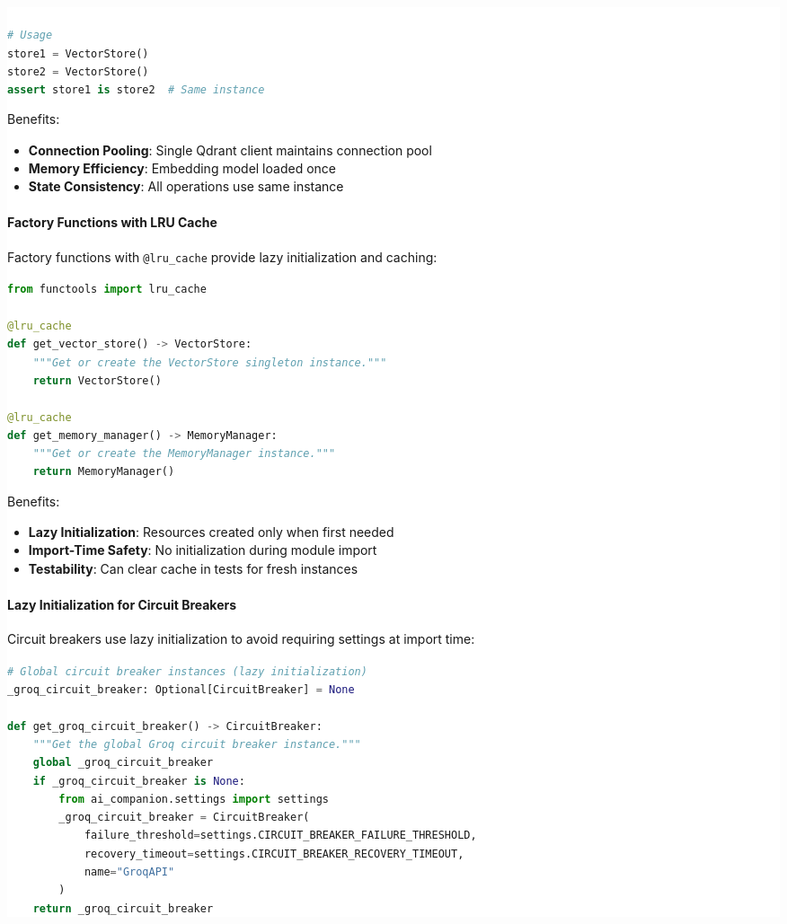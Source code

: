 ```python

# Usage
store1 = VectorStore()
store2 = VectorStore()
assert store1 is store2  # Same instance
```

Benefits:
- **Connection Pooling**: Single Qdrant client maintains connection pool
- **Memory Efficiency**: Embedding model loaded once
- **State Consistency**: All operations use same instance

#### Factory Functions with LRU Cache

Factory functions with `@lru_cache` provide lazy initialization and caching:

```python
from functools import lru_cache

@lru_cache
def get_vector_store() -> VectorStore:
    """Get or create the VectorStore singleton instance."""
    return VectorStore()

@lru_cache
def get_memory_manager() -> MemoryManager:
    """Get or create the MemoryManager instance."""
    return MemoryManager()
```

Benefits:
- **Lazy Initialization**: Resources created only when first needed
- **Import-Time Safety**: No initialization during module import
- **Testability**: Can clear cache in tests for fresh instances

#### Lazy Initialization for Circuit Breakers

Circuit breakers use lazy initialization to avoid requiring settings at import time:

```python
# Global circuit breaker instances (lazy initialization)
_groq_circuit_breaker: Optional[CircuitBreaker] = None

def get_groq_circuit_breaker() -> CircuitBreaker:
    """Get the global Groq circuit breaker instance."""
    global _groq_circuit_breaker
    if _groq_circuit_breaker is None:
        from ai_companion.settings import settings
        _groq_circuit_breaker = CircuitBreaker(
            failure_threshold=settings.CIRCUIT_BREAKER_FAILURE_THRESHOLD,
            recovery_timeout=settings.CIRCUIT_BREAKER_RECOVERY_TIMEOUT,
            name="GroqAPI"
        )
    return _groq_circuit_breaker
```
